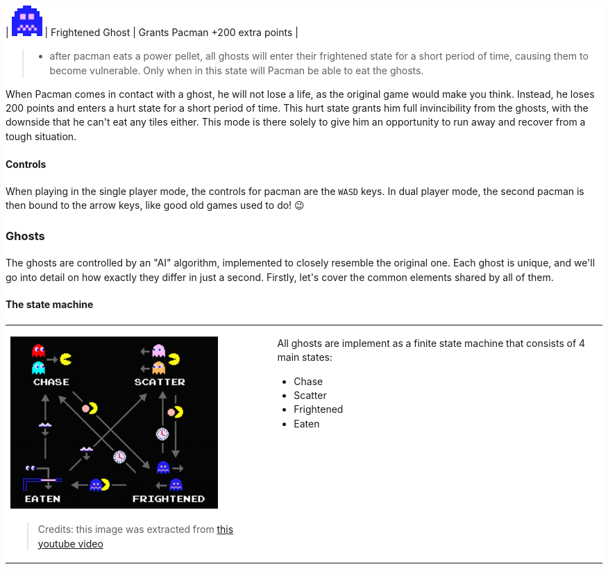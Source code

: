 | ![ghost](res/gifs/frightened.gif) | Frightened Ghost | Grants Pacman +200 extra points            |

> * after pacman eats a power pellet, all ghosts will enter their frightened state for a short period of time, causing them to become vulnerable. Only when in this state will Pacman be able to eat the ghosts.

When Pacman comes in contact with a ghost, he will not lose a life, as the original game would make you think. Instead, he loses 200 points and enters a hurt state for a short period of time. This hurt state grants him full invincibility from the ghosts, with the downside that he can't eat any tiles either. This mode is there solely to give him an opportunity to run away and recover from a tough situation.

#### Controls

When playing in the single player mode, the controls for pacman are the `WASD` keys. In dual player mode, the second pacman is then bound to the arrow keys, like good old games used to do! 😉

### Ghosts

The ghosts are controlled by an "AI" algorithm, implemented to closely resemble the original one. Each ghost is unique, and we'll go into detail on how exactly they differ in just a second. Firstly, let's cover the common elements shared by all of them.

#### The state machine

<table>
<td>

![Ghost States](res/gifs/ghost_fsm.gif)
> Credits: this image was extracted from [this youtube video](https://www.youtube.com/watch?v=ataGotQ7ir8)
</td>
<td>

All ghosts are implement as a finite state machine that consists of 4 main states:

* Chase
* Scatter
* Frightened
* Eaten
